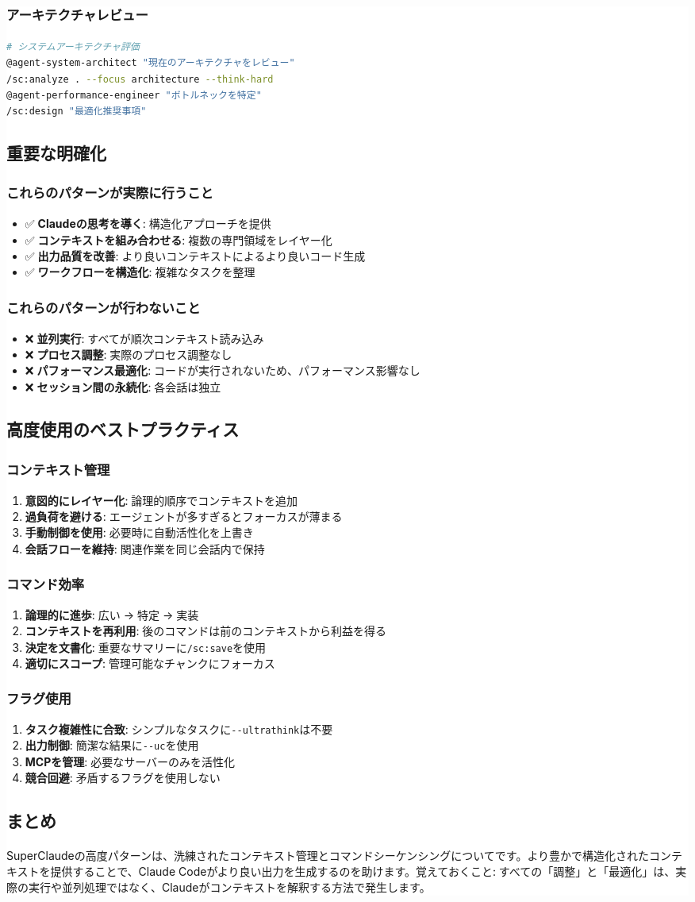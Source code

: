 ### アーキテクチャレビュー

```bash
# システムアーキテクチャ評価
@agent-system-architect "現在のアーキテクチャをレビュー"
/sc:analyze . --focus architecture --think-hard
@agent-performance-engineer "ボトルネックを特定"
/sc:design "最適化推奨事項"
```

## 重要な明確化

### これらのパターンが実際に行うこと

- ✅ **Claudeの思考を導く**: 構造化アプローチを提供
- ✅ **コンテキストを組み合わせる**: 複数の専門領域をレイヤー化
- ✅ **出力品質を改善**: より良いコンテキストによるより良いコード生成
- ✅ **ワークフローを構造化**: 複雑なタスクを整理

### これらのパターンが行わないこと

- ❌ **並列実行**: すべてが順次コンテキスト読み込み
- ❌ **プロセス調整**: 実際のプロセス調整なし
- ❌ **パフォーマンス最適化**: コードが実行されないため、パフォーマンス影響なし
- ❌ **セッション間の永続化**: 各会話は独立

## 高度使用のベストプラクティス

### コンテキスト管理

1. **意図的にレイヤー化**: 論理的順序でコンテキストを追加
2. **過負荷を避ける**: エージェントが多すぎるとフォーカスが薄まる
3. **手動制御を使用**: 必要時に自動活性化を上書き
4. **会話フローを維持**: 関連作業を同じ会話内で保持

### コマンド効率

1. **論理的に進歩**: 広い → 特定 → 実装
2. **コンテキストを再利用**: 後のコマンドは前のコンテキストから利益を得る
3. **決定を文書化**: 重要なサマリーに`/sc:save`を使用
4. **適切にスコープ**: 管理可能なチャンクにフォーカス

### フラグ使用

1. **タスク複雑性に合致**: シンプルなタスクに`--ultrathink`は不要
2. **出力制御**: 簡潔な結果に`--uc`を使用
3. **MCPを管理**: 必要なサーバーのみを活性化
4. **競合回避**: 矛盾するフラグを使用しない

## まとめ

SuperClaudeの高度パターンは、洗練されたコンテキスト管理とコマンドシーケンシングについてです。より豊かで構造化されたコンテキストを提供することで、Claude Codeがより良い出力を生成するのを助けます。覚えておくこと: すべての「調整」と「最適化」は、実際の実行や並列処理ではなく、Claudeがコンテキストを解釈する方法で発生します。